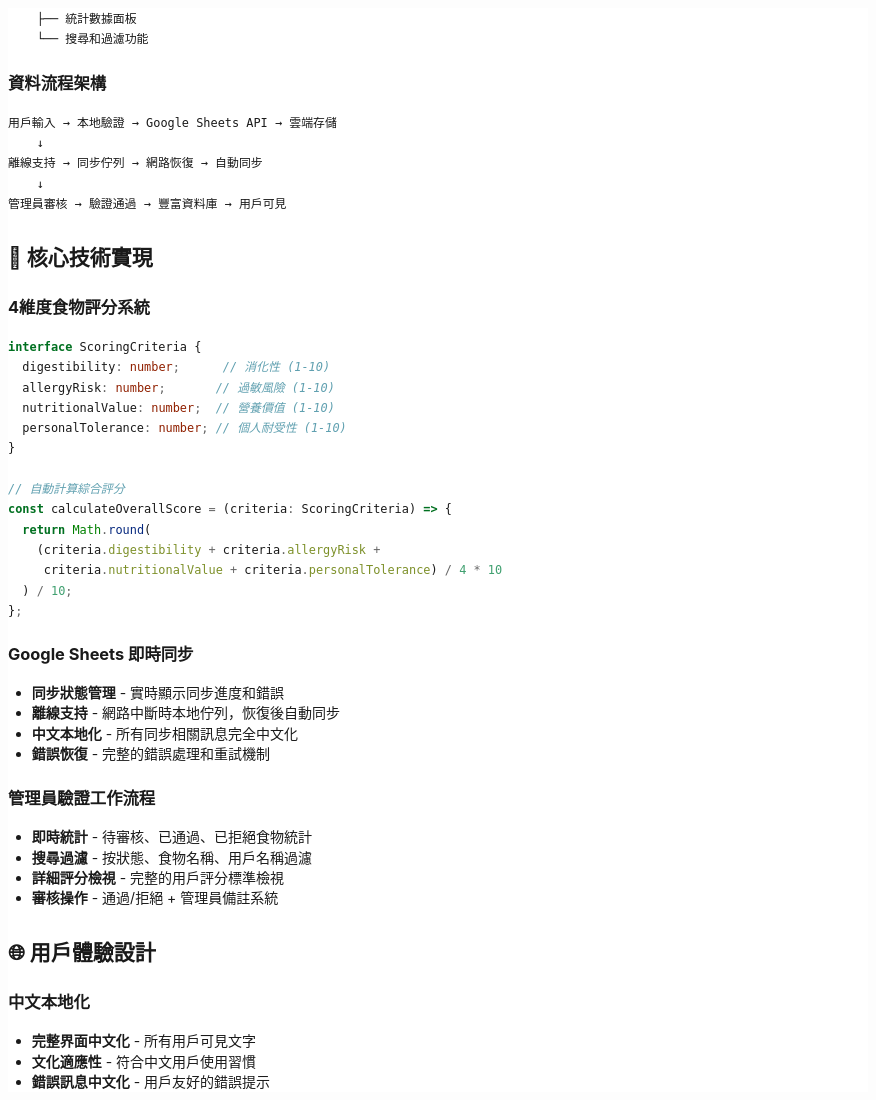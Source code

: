 ```
    ├── 統計數據面板
    └── 搜尋和過濾功能
```

### 資料流程架構
```
用戶輸入 → 本地驗證 → Google Sheets API → 雲端存儲
    ↓
離線支持 → 同步佇列 → 網路恢復 → 自動同步
    ↓
管理員審核 → 驗證通過 → 豐富資料庫 → 用戶可見
```

## 🔧 核心技術實現

### 4維度食物評分系統
```typescript
interface ScoringCriteria {
  digestibility: number;      // 消化性 (1-10)
  allergyRisk: number;       // 過敏風險 (1-10)
  nutritionalValue: number;  // 營養價值 (1-10)
  personalTolerance: number; // 個人耐受性 (1-10)
}

// 自動計算綜合評分
const calculateOverallScore = (criteria: ScoringCriteria) => {
  return Math.round(
    (criteria.digestibility + criteria.allergyRisk +
     criteria.nutritionalValue + criteria.personalTolerance) / 4 * 10
  ) / 10;
};
```

### Google Sheets 即時同步
- **同步狀態管理** - 實時顯示同步進度和錯誤
- **離線支持** - 網路中斷時本地佇列，恢復後自動同步
- **中文本地化** - 所有同步相關訊息完全中文化
- **錯誤恢復** - 完整的錯誤處理和重試機制

### 管理員驗證工作流程
- **即時統計** - 待審核、已通過、已拒絕食物統計
- **搜尋過濾** - 按狀態、食物名稱、用戶名稱過濾
- **詳細評分檢視** - 完整的用戶評分標準檢視
- **審核操作** - 通過/拒絕 + 管理員備註系統

## 🌐 用戶體驗設計

### 中文本地化
- **完整界面中文化** - 所有用戶可見文字
- **文化適應性** - 符合中文用戶使用習慣
- **錯誤訊息中文化** - 用戶友好的錯誤提示
